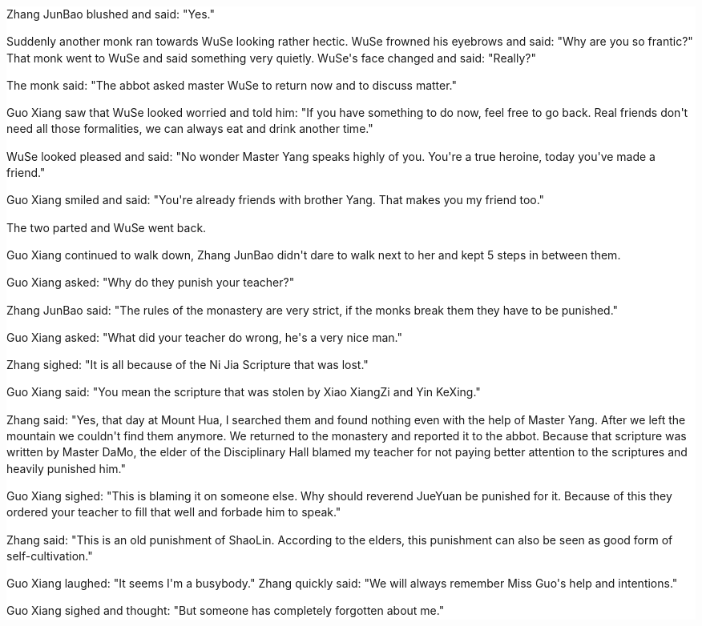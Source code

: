 Zhang JunBao blushed and said: "Yes."

Suddenly another monk ran towards WuSe looking rather hectic. WuSe
frowned his eyebrows and said: "Why are you so frantic?" That monk
went to WuSe and said something very quietly. WuSe's face changed and
said: "Really?"

The monk said: "The abbot asked master WuSe to return now and to
discuss matter."

Guo Xiang saw that WuSe looked worried and told him: "If you have
something to do now, feel free to go back. Real friends don't need all
those formalities, we can always eat and drink another time."

WuSe looked pleased and said: "No wonder Master Yang speaks highly of
you. You're a true heroine, today you've made a friend."

Guo Xiang smiled and said: "You're already friends with brother Yang.
That makes you my friend too."

The two parted and WuSe went back.

Guo Xiang continued to walk down, Zhang JunBao didn't dare to walk next
to her and kept 5 steps in between them.

Guo Xiang asked: "Why do they punish your teacher?"

Zhang JunBao said: "The rules of the monastery are very strict, if the
monks break them they have to be punished."

Guo Xiang asked: "What did your teacher do wrong, he's a very nice
man."

Zhang sighed: "It is all because of the Ni Jia Scripture that was
lost."

Guo Xiang said: "You mean the scripture that was stolen by Xiao XiangZi
and Yin KeXing."

Zhang said: "Yes, that day at Mount Hua, I searched them and found
nothing even with the help of Master Yang. After we left the mountain we
couldn't find them anymore. We returned to the monastery and reported
it to the abbot. Because that scripture was written by Master DaMo, the
elder of the Disciplinary Hall blamed my teacher for not paying better
attention to the scriptures and heavily punished him."

Guo Xiang sighed: "This is blaming it on someone else. Why should
reverend JueYuan be punished for it. Because of this they ordered your
teacher to fill that well and forbade him to speak."

Zhang said: "This is an old punishment of ShaoLin. According to the
elders, this punishment can also be seen as good form of
self-cultivation."

Guo Xiang laughed: "It seems I'm a busybody." Zhang quickly said:
"We will always remember Miss Guo's help and intentions."

Guo Xiang sighed and thought: "But someone has completely forgotten
about me."
